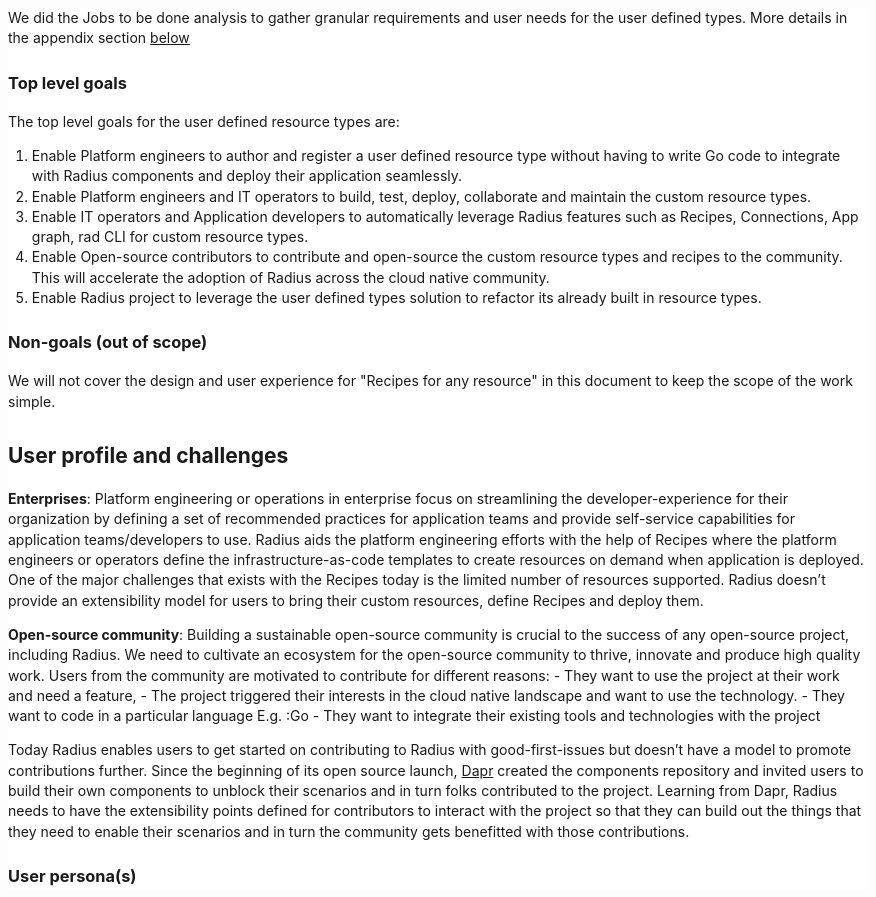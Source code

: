We did the Jobs to be done analysis to gather granular requirements and user needs for the user defined types. More details in the appendix section [below](#user-jobs-to-be-done)

### Top level goals

The top level goals for the user defined resource types are:

1. Enable Platform engineers to author and register a user defined resource type without having to write Go code to integrate with Radius components and deploy their application seamlessly.
2. Enable Platform engineers and IT operators to build, test, deploy, collaborate and maintain the custom resource types.
3. Enable IT operators and Application developers to automatically leverage  Radius features such as Recipes, Connections, App graph, rad CLI for custom resource types.
4. Enable Open-source contributors to contribute and open-source the custom resource types and recipes to the community. This will accelerate the adoption of Radius across the cloud native community.
5. Enable Radius project to leverage the user defined types solution to refactor its already built in resource types.

### Non-goals (out of scope)

We will not cover the design and user experience for "Recipes for any resource" in this document to keep the scope of the work simple.

## User profile and challenges

**Enterprises**: Platform engineering or operations in enterprise focus on streamlining the developer-experience for their organization by defining a set of recommended practices for application teams and provide self-service capabilities for application teams/developers to use. Radius aids the platform engineering efforts with the help of Recipes where the platform engineers or operators define the infrastructure-as-code templates to create resources on demand when application is deployed. One of the major challenges that exists with the Recipes today is the limited number of resources supported. Radius doesn’t provide an extensibility model for users to bring their custom resources, define Recipes and deploy them.

**Open-source community**: Building a sustainable open-source community is crucial to the success of any open-source project, including Radius. We need to cultivate an ecosystem for the open-source community to thrive, innovate and produce high quality work. Users from the community are motivated to contribute for different reasons:
    -  They want to use the project at their work and need a feature, 
    -  The project triggered their interests in the cloud native landscape and want to use the technology.
    -  They want to code in a particular language E.g. :Go
    -  They want to integrate their existing tools and technologies with the project

Today Radius enables users to get started on contributing to Radius with good-first-issues but doesn’t have a model to promote contributions further. Since the beginning of its open source launch, [Dapr](www.dapr.io) created the components repository and invited users to build their own components to unblock their scenarios and in turn folks contributed to the project. Learning from Dapr, Radius needs to have the extensibility points defined for contributors to interact with the project so that they can build out the things that they need to enable their scenarios and in turn the community gets benefitted with those contributions.

### User persona(s)
